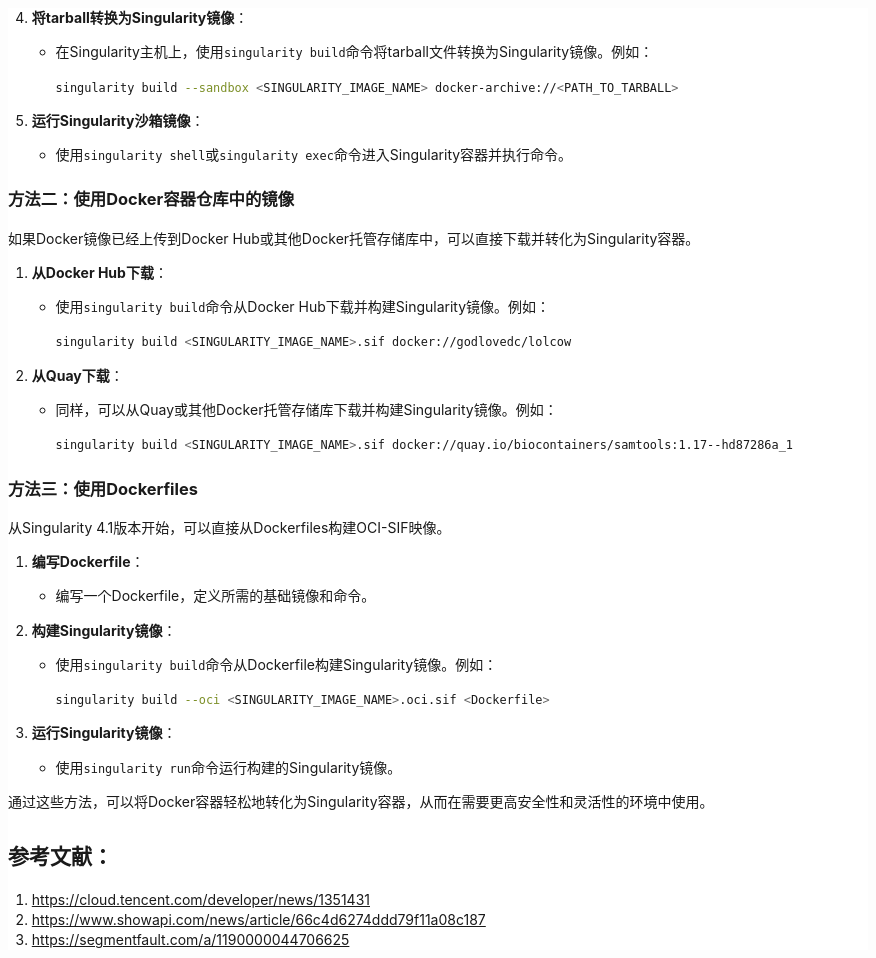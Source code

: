 4. **将tarball转换为Singularity镜像**：
   - 在Singularity主机上，使用`singularity build`命令将tarball文件转换为Singularity镜像。例如：
     ```sh
     singularity build --sandbox <SINGULARITY_IMAGE_NAME> docker-archive://<PATH_TO_TARBALL>
     ```

5. **运行Singularity沙箱镜像**：
   - 使用`singularity shell`或`singularity exec`命令进入Singularity容器并执行命令。

### 方法二：使用Docker容器仓库中的镜像

如果Docker镜像已经上传到Docker Hub或其他Docker托管存储库中，可以直接下载并转化为Singularity容器。

1. **从Docker Hub下载**：
   - 使用`singularity build`命令从Docker Hub下载并构建Singularity镜像。例如：
     ```sh
     singularity build <SINGULARITY_IMAGE_NAME>.sif docker://godlovedc/lolcow
     ```

2. **从Quay下载**：
   - 同样，可以从Quay或其他Docker托管存储库下载并构建Singularity镜像。例如：
     ```sh
     singularity build <SINGULARITY_IMAGE_NAME>.sif docker://quay.io/biocontainers/samtools:1.17--hd87286a_1
     ```

### 方法三：使用Dockerfiles

从Singularity 4.1版本开始，可以直接从Dockerfiles构建OCI-SIF映像。

1. **编写Dockerfile**：
   - 编写一个Dockerfile，定义所需的基础镜像和命令。

2. **构建Singularity镜像**：
   - 使用`singularity build`命令从Dockerfile构建Singularity镜像。例如：
     ```sh
     singularity build --oci <SINGULARITY_IMAGE_NAME>.oci.sif <Dockerfile>
     ```

3. **运行Singularity镜像**：
   - 使用`singularity run`命令运行构建的Singularity镜像。

通过这些方法，可以将Docker容器轻松地转化为Singularity容器，从而在需要更高安全性和灵活性的环境中使用。

## 参考文献：
1. https://cloud.tencent.com/developer/news/1351431
2. https://www.showapi.com/news/article/66c4d6274ddd79f11a08c187
3. https://segmentfault.com/a/1190000044706625

